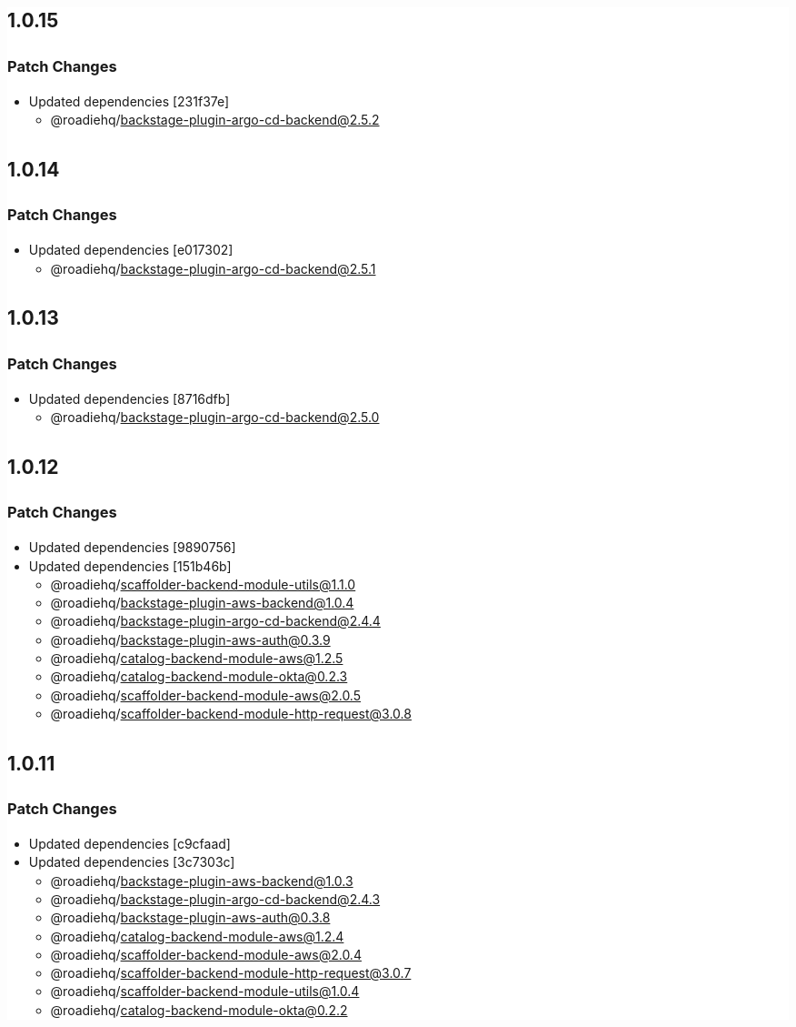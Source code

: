 ## 1.0.15

### Patch Changes

- Updated dependencies [231f37e]
  - @roadiehq/backstage-plugin-argo-cd-backend@2.5.2

## 1.0.14

### Patch Changes

- Updated dependencies [e017302]
  - @roadiehq/backstage-plugin-argo-cd-backend@2.5.1

## 1.0.13

### Patch Changes

- Updated dependencies [8716dfb]
  - @roadiehq/backstage-plugin-argo-cd-backend@2.5.0

## 1.0.12

### Patch Changes

- Updated dependencies [9890756]
- Updated dependencies [151b46b]
  - @roadiehq/scaffolder-backend-module-utils@1.1.0
  - @roadiehq/backstage-plugin-aws-backend@1.0.4
  - @roadiehq/backstage-plugin-argo-cd-backend@2.4.4
  - @roadiehq/backstage-plugin-aws-auth@0.3.9
  - @roadiehq/catalog-backend-module-aws@1.2.5
  - @roadiehq/catalog-backend-module-okta@0.2.3
  - @roadiehq/scaffolder-backend-module-aws@2.0.5
  - @roadiehq/scaffolder-backend-module-http-request@3.0.8

## 1.0.11

### Patch Changes

- Updated dependencies [c9cfaad]
- Updated dependencies [3c7303c]
  - @roadiehq/backstage-plugin-aws-backend@1.0.3
  - @roadiehq/backstage-plugin-argo-cd-backend@2.4.3
  - @roadiehq/backstage-plugin-aws-auth@0.3.8
  - @roadiehq/catalog-backend-module-aws@1.2.4
  - @roadiehq/scaffolder-backend-module-aws@2.0.4
  - @roadiehq/scaffolder-backend-module-http-request@3.0.7
  - @roadiehq/scaffolder-backend-module-utils@1.0.4
  - @roadiehq/catalog-backend-module-okta@0.2.2
